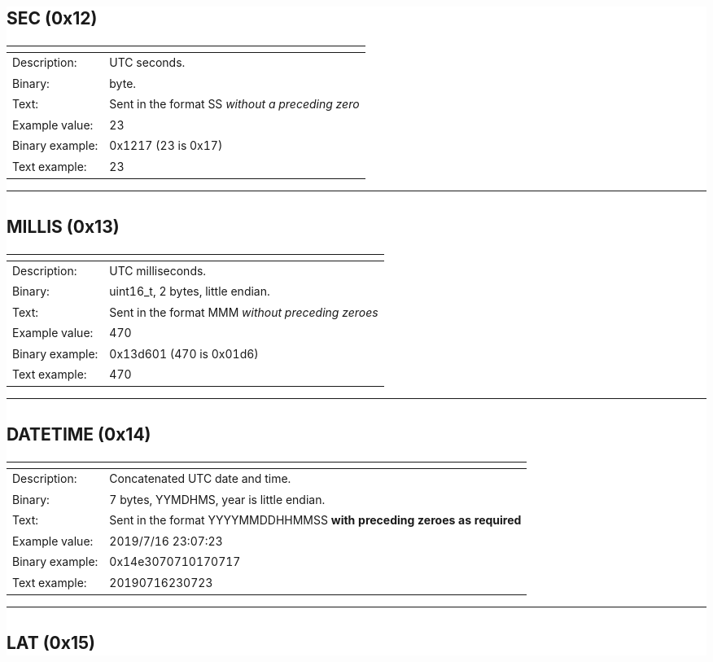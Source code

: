 SEC (0x12)
---

| []() | |
|---|---|
| Description: | UTC seconds. |
| Binary: | byte. |
| Text: | Sent in the format SS _without a preceding zero_ |
| Example value: | 23 |
| Binary example: | 0x1217 (23 is 0x17) |
| Text example: | 23 |

---
MILLIS (0x13)
---

| []() | |
|---|---|
| Description: | UTC milliseconds. |
| Binary: | uint16_t, 2 bytes, little endian. |
| Text: | Sent in the format MMM _without preceding zeroes_ |
| Example value: | 470 |
| Binary example: | 0x13d601 (470 is 0x01d6) |
| Text example: | 470 |

---
DATETIME (0x14)
---

| []() | |
|---|---|
| Description: | Concatenated UTC date and time. |
| Binary: | 7 bytes, YYMDHMS, year is little endian. |
| Text: | Sent in the format YYYYMMDDHHMMSS **with preceding zeroes as required** |
| Example value: | 2019/7/16 23:07:23 |
| Binary example: | 0x14e3070710170717 |
| Text example: | 20190716230723 |

---
LAT (0x15)
---
